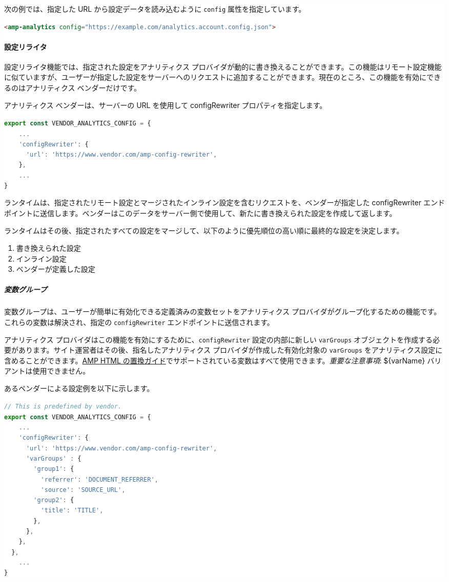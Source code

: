 次の例では、指定した URL から設定データを読み込むように `config` 属性を指定しています。

```html
<amp-analytics config="https://example.com/analytics.account.config.json">
```

#### 設定リライタ <a name="configuration-rewriter"></a>

設定リライタ機能では、指定された設定をアナリティクス プロバイダが動的に書き換えることができます。この機能はリモート設定機能に似ていますが、ユーザーが指定した設定をサーバーへのリクエストに追加することができます。現在のところ、この機能を有効にできるのはアナリティクス ベンダーだけです。

アナリティクス ベンダーは、サーバーの URL を使用して configRewriter プロパティを指定します。
```js
export const VENDOR_ANALYTICS_CONFIG = {
    ...
    'configRewriter': {
      'url': 'https://www.vendor.com/amp-config-rewriter',
    },
    ...
}
```

ランタイムは、指定されたリモート設定とマージされたインライン設定を含むリクエストを、ベンダーが指定した configRewriter エンドポイントに送信します。ベンダーはこのデータをサーバー側で使用して、新たに書き換えられた設定を作成して返します。

ランタイムはその後、指定されたすべての設定をマージして、以下のように優先順位の高い順に最終的な設定を決定します。

1. 書き換えられた設定
1. インライン設定
1. ベンダーが定義した設定

##### 変数グループ <a name="variable-groups"></a>

変数グループは、ユーザーが簡単に有効化できる定義済みの変数セットをアナリティクス プロバイダがグループ化するための機能です。これらの変数は解決され、指定の `configRewriter` エンドポイントに送信されます。

アナリティクス プロバイダはこの機能を有効にするために、`configRewriter` 設定の内部に新しい `varGroups` オブジェクトを作成する必要があります。サイト運営者はその後、指名したアナリティクス プロバイダが作成した有効化対象の `varGroups` をアナリティクス設定に含めることができます。[AMP HTML の置換ガイド](https://github.com/ampproject/amphtml/blob/main/spec/amp-var-substitutions.md)でサポートされている変数はすべて使用できます。*重要な注意事項*: ${varName} バリアントは使用できません。

あるベンダーによる設定例を以下に示します。
```js
// This is predefined by vendor.
export const VENDOR_ANALYTICS_CONFIG = {
    ...
    'configRewriter': {
      'url': 'https://www.vendor.com/amp-config-rewriter',
      'varGroups' : {
        'group1': {
          'referrer': 'DOCUMENT_REFERRER',
          'source': 'SOURCE_URL',
        'group2': {
          'title': 'TITLE',
        },
      },
    },
  },
    ...
}
```
